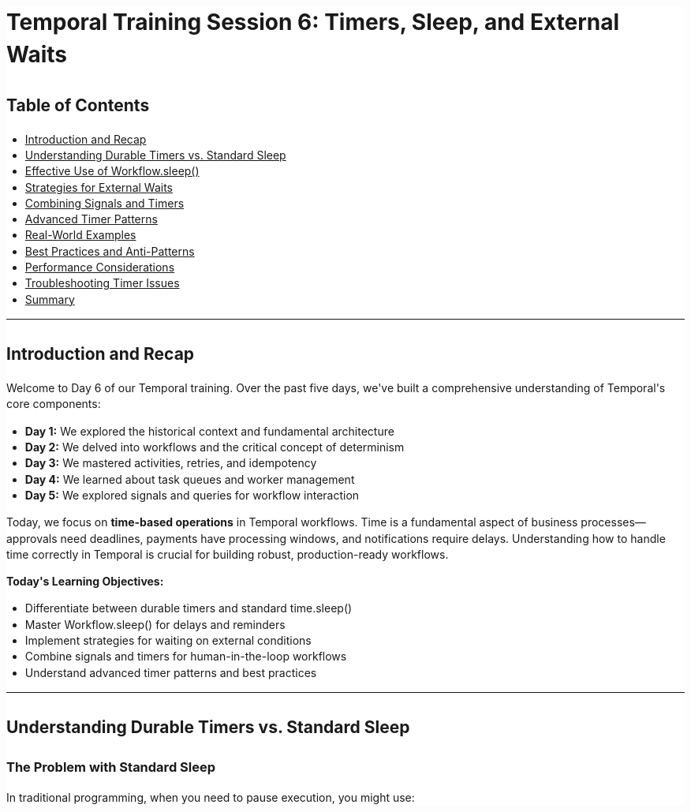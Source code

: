 # Temporal Training Session 6: Timers, Sleep, and External Waits

## Table of Contents
- [Introduction and Recap](#introduction-and-recap)
- [Understanding Durable Timers vs. Standard Sleep](#understanding-durable-timers-vs-standard-sleep)
- [Effective Use of Workflow.sleep()](#effective-use-of-workflowsleep)
- [Strategies for External Waits](#strategies-for-external-waits)
- [Combining Signals and Timers](#combining-signals-and-timers)
- [Advanced Timer Patterns](#advanced-timer-patterns)
- [Real-World Examples](#real-world-examples)
- [Best Practices and Anti-Patterns](#best-practices-and-anti-patterns)
- [Performance Considerations](#performance-considerations)
- [Troubleshooting Timer Issues](#troubleshooting-timer-issues)
- [Summary](#summary)

---

## Introduction and Recap

Welcome to Day 6 of our Temporal training. Over the past five days, we've built a comprehensive understanding of Temporal's core components:

- **Day 1:** We explored the historical context and fundamental architecture
- **Day 2:** We delved into workflows and the critical concept of determinism
- **Day 3:** We mastered activities, retries, and idempotency
- **Day 4:** We learned about task queues and worker management
- **Day 5:** We explored signals and queries for workflow interaction

Today, we focus on **time-based operations** in Temporal workflows. Time is a fundamental aspect of business processes—approvals need deadlines, payments have processing windows, and notifications require delays. Understanding how to handle time correctly in Temporal is crucial for building robust, production-ready workflows.

**Today's Learning Objectives:**
- Differentiate between durable timers and standard time.sleep()
- Master Workflow.sleep() for delays and reminders
- Implement strategies for waiting on external conditions
- Combine signals and timers for human-in-the-loop workflows
- Understand advanced timer patterns and best practices

---

## Understanding Durable Timers vs. Standard Sleep

### The Problem with Standard Sleep

In traditional programming, when you need to pause execution, you might use:
